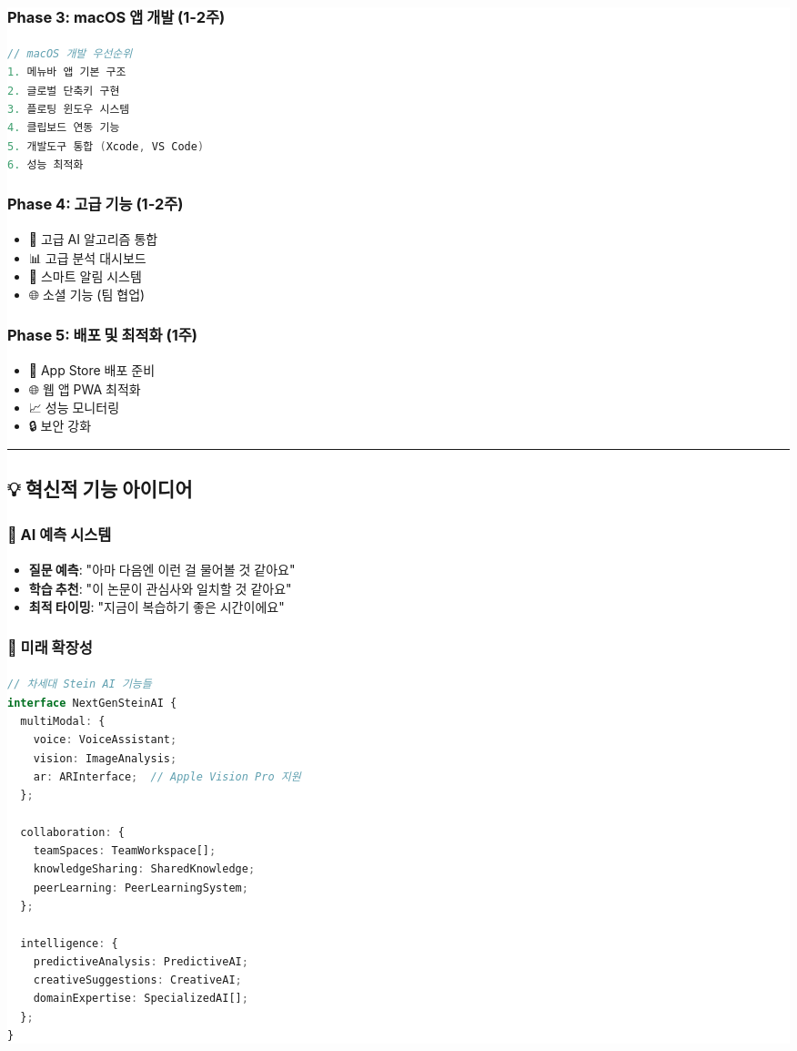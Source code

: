 ### **Phase 3: macOS 앱 개발 (1-2주)**
```swift
// macOS 개발 우선순위  
1. 메뉴바 앱 기본 구조
2. 글로벌 단축키 구현
3. 플로팅 윈도우 시스템
4. 클립보드 연동 기능
5. 개발도구 통합 (Xcode, VS Code)
6. 성능 최적화
```

### **Phase 4: 고급 기능 (1-2주)**
- 🤖 고급 AI 알고리즘 통합
- 📊 고급 분석 대시보드
- 🔔 스마트 알림 시스템
- 🌐 소셜 기능 (팀 협업)

### **Phase 5: 배포 및 최적화 (1주)**
- 📱 App Store 배포 준비
- 🌐 웹 앱 PWA 최적화
- 📈 성능 모니터링
- 🔒 보안 강화

---

## 💡 **혁신적 기능 아이디어**

### **🧠 AI 예측 시스템**
- **질문 예측**: "아마 다음엔 이런 걸 물어볼 것 같아요"
- **학습 추천**: "이 논문이 관심사와 일치할 것 같아요"
- **최적 타이밍**: "지금이 복습하기 좋은 시간이에요"

### **🔮 미래 확장성**
```typescript
// 차세대 Stein AI 기능들
interface NextGenSteinAI {
  multiModal: {
    voice: VoiceAssistant;
    vision: ImageAnalysis;
    ar: ARInterface;  // Apple Vision Pro 지원
  };
  
  collaboration: {
    teamSpaces: TeamWorkspace[];
    knowledgeSharing: SharedKnowledge;
    peerLearning: PeerLearningSystem;
  };
  
  intelligence: {
    predictiveAnalysis: PredictiveAI;
    creativeSuggestions: CreativeAI;
    domainExpertise: SpecializedAI[];
  };
}
```
